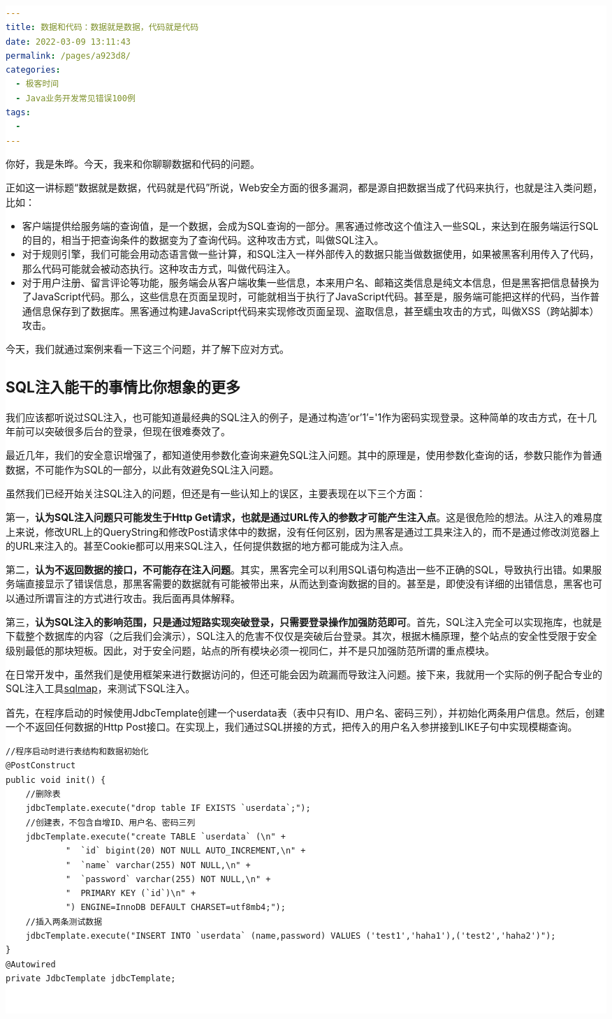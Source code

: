 ```yaml
---
title: 数据和代码：数据就是数据，代码就是代码
date: 2022-03-09 13:11:43
permalink: /pages/a923d8/
categories:
  - 极客时间
  - Java业务开发常见错误100例
tags:
  - 
---
```

<audio title="29.数据和代码：数据就是数据，代码就是代码" src="https://static001.geekbang.org/resource/audio/4a/6c/4a906366dfc1d7d0a4063d51dbb93d6c.mp3" controls="controls"></audio> 
<p>你好，我是朱晔。今天，我来和你聊聊数据和代码的问题。</p><p>正如这一讲标题“数据就是数据，代码就是代码”所说，Web安全方面的很多漏洞，都是源自把数据当成了代码来执行，也就是注入类问题，比如：</p><ul>
<li>客户端提供给服务端的查询值，是一个数据，会成为SQL查询的一部分。黑客通过修改这个值注入一些SQL，来达到在服务端运行SQL的目的，相当于把查询条件的数据变为了查询代码。这种攻击方式，叫做SQL注入。</li>
<li>对于规则引擎，我们可能会用动态语言做一些计算，和SQL注入一样外部传入的数据只能当做数据使用，如果被黑客利用传入了代码，那么代码可能就会被动态执行。这种攻击方式，叫做代码注入。</li>
<li>对于用户注册、留言评论等功能，服务端会从客户端收集一些信息，本来用户名、邮箱这类信息是纯文本信息，但是黑客把信息替换为了JavaScript代码。那么，这些信息在页面呈现时，可能就相当于执行了JavaScript代码。甚至是，服务端可能把这样的代码，当作普通信息保存到了数据库。黑客通过构建JavaScript代码来实现修改页面呈现、盗取信息，甚至蠕虫攻击的方式，叫做XSS（跨站脚本）攻击。</li>
</ul><p>今天，我们就通过案例来看一下这三个问题，并了解下应对方式。</p><h2>SQL注入能干的事情比你想象的更多</h2><p>我们应该都听说过SQL注入，也可能知道最经典的SQL注入的例子，是通过构造’or’1’='1作为密码实现登录。这种简单的攻击方式，在十几年前可以突破很多后台的登录，但现在很难奏效了。</p><p>最近几年，我们的安全意识增强了，都知道使用参数化查询来避免SQL注入问题。其中的原理是，使用参数化查询的话，参数只能作为普通数据，不可能作为SQL的一部分，以此有效避免SQL注入问题。</p><p>虽然我们已经开始关注SQL注入的问题，但还是有一些认知上的误区，主要表现在以下三个方面：</p><p>第一，<strong>认为SQL注入问题只可能发生于Http Get请求，也就是通过URL传入的参数才可能产生注入点</strong>。这是很危险的想法。从注入的难易度上来说，修改URL上的QueryString和修改Post请求体中的数据，没有任何区别，因为黑客是通过工具来注入的，而不是通过修改浏览器上的URL来注入的。甚至Cookie都可以用来SQL注入，任何提供数据的地方都可能成为注入点。</p><p>第二，<strong>认为不返回数据的接口，不可能存在注入问题</strong>。其实，黑客完全可以利用SQL语句构造出一些不正确的SQL，导致执行出错。如果服务端直接显示了错误信息，那黑客需要的数据就有可能被带出来，从而达到查询数据的目的。甚至是，即使没有详细的出错信息，黑客也可以通过所谓盲注的方式进行攻击。我后面再具体解释。</p><p>第三，<strong>认为SQL注入的影响范围，只是通过短路实现突破登录，只需要登录操作加强防范即可</strong>。首先，SQL注入完全可以实现拖库，也就是下载整个数据库的内容（之后我们会演示），SQL注入的危害不仅仅是突破后台登录。其次，根据木桶原理，整个站点的安全性受限于安全级别最低的那块短板。因此，对于安全问题，站点的所有模块必须一视同仁，并不是只加强防范所谓的重点模块。</p><p>在日常开发中，虽然我们是使用框架来进行数据访问的，但还可能会因为疏漏而导致注入问题。接下来，我就用一个实际的例子配合专业的SQL注入工具<a href="https://github.com/sqlmapproject/sqlmap">sqlmap</a>，来测试下SQL注入。</p><p>首先，在程序启动的时候使用JdbcTemplate创建一个userdata表（表中只有ID、用户名、密码三列），并初始化两条用户信息。然后，创建一个不返回任何数据的Http Post接口。在实现上，我们通过SQL拼接的方式，把传入的用户名入参拼接到LIKE子句中实现模糊查询。</p><pre><code>//程序启动时进行表结构和数据初始化
@PostConstruct
public void init() {
    //删除表
    jdbcTemplate.execute(&quot;drop table IF EXISTS `userdata`;&quot;);
    //创建表，不包含自增ID、用户名、密码三列
    jdbcTemplate.execute(&quot;create TABLE `userdata` (\n&quot; +
            &quot;  `id` bigint(20) NOT NULL AUTO_INCREMENT,\n&quot; +
            &quot;  `name` varchar(255) NOT NULL,\n&quot; +
            &quot;  `password` varchar(255) NOT NULL,\n&quot; +
            &quot;  PRIMARY KEY (`id`)\n&quot; +
            &quot;) ENGINE=InnoDB DEFAULT CHARSET=utf8mb4;&quot;);
    //插入两条测试数据
    jdbcTemplate.execute(&quot;INSERT INTO `userdata` (name,password) VALUES ('test1','haha1'),('test2','haha2')&quot;);
}
@Autowired
private JdbcTemplate jdbcTemplate;
